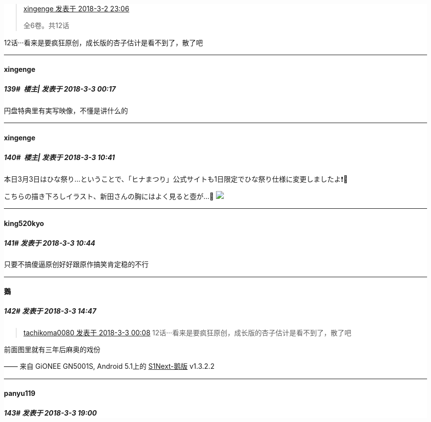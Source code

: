 
<blockquote><a href="httphttps://bbs.saraba1st.com/2b/forum.php?mod=redirect&amp;goto=findpost&amp;pid=38722759&amp;ptid=1546510" target="_blank">xingenge 发表于 2018-3-2 23:06</a>

全6卷。共12话</blockquote>
12话···看来是要疯狂原创，成长版的杏子估计是看不到了，散了吧


-----

####  xingenge  
##### 139#         楼主| 发表于 2018-3-3 00:17


円盘特典里有実写映像，不懂是讲什么的


-----

####  xingenge  
##### 140#         楼主| 发表于 2018-3-3 10:41


本日3月3日はひな祭り…ということで、「ヒナまつり」公式サイトも1日限定でひな祭り仕様に変更しましたよ❗️🐥

こちらの描き下ろしイラスト、新田さんの胸にはよく見ると壺が…🏺
<img src="http://wx4.sinaimg.cn/large/740ca5e5gy1fozfj3flp0j20nw0xckjl.jpg" referrerpolicy="no-referrer">


-----

####  king520kyo  
##### 141#       发表于 2018-3-3 10:44


只要不搞傻逼原创好好跟原作搞笑肯定稳的不行 


-----

####  鵝  
##### 142#       发表于 2018-3-3 14:47


<blockquote><a href="httphttps://bbs.saraba1st.com/2b/forum.php?mod=redirect&amp;goto=findpost&amp;pid=38723294&amp;ptid=1546510" target="_blank">tachikoma0080 发表于 2018-3-3 00:08</a>
12话···看来是要疯狂原创，成长版的杏子估计是看不到了，散了吧</blockquote>
前面图里就有三年后麻奥的戏份

—— 来自 GiONEE GN5001S, Android 5.1上的 [S1Next-鹅版](https://github.com/ykrank/S1-Next/releases) v1.3.2.2


-----

####  panyu119  
##### 143#       发表于 2018-3-3 19:00


